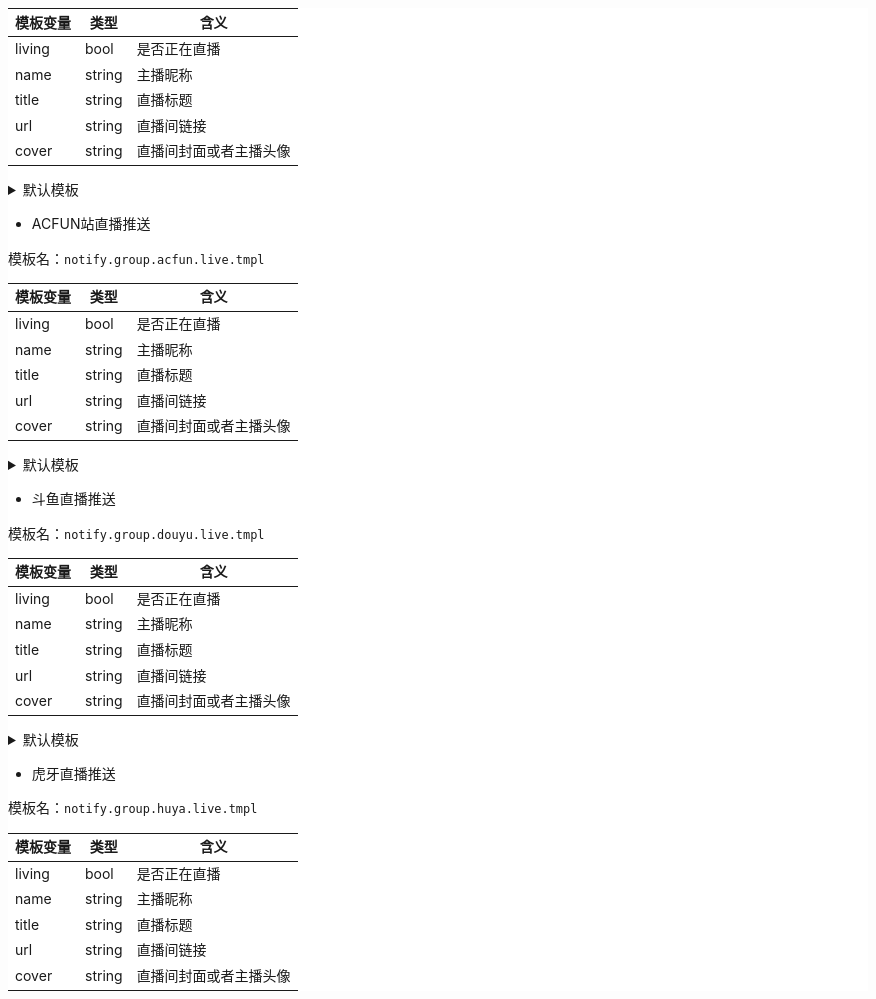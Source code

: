 | 模板变量   | 类型     | 含义          |
|--------|--------|-------------|
| living | bool   | 是否正在直播      |
| name   | string | 主播昵称        |
| title  | string | 直播标题        |
| url    | string | 直播间链接       |
| cover  | string | 直播间封面或者主播头像 |

<details><summary>默认模板</summary></details>

- ACFUN站直播推送

模板名：`notify.group.acfun.live.tmpl`

| 模板变量   | 类型     | 含义          |
|--------|--------|-------------|
| living | bool   | 是否正在直播      |
| name   | string | 主播昵称        |
| title  | string | 直播标题        |
| url    | string | 直播间链接       |
| cover  | string | 直播间封面或者主播头像 |

<details><summary>默认模板</summary></details>

- 斗鱼直播推送

模板名：`notify.group.douyu.live.tmpl`

| 模板变量   | 类型     | 含义          |
|--------|--------|-------------|
| living | bool   | 是否正在直播      |
| name   | string | 主播昵称        |
| title  | string | 直播标题        |
| url    | string | 直播间链接       |
| cover  | string | 直播间封面或者主播头像 |

<details><summary>默认模板</summary></details>

- 虎牙直播推送

模板名：`notify.group.huya.live.tmpl`

| 模板变量   | 类型     | 含义          |
|--------|--------|-------------|
| living | bool   | 是否正在直播      |
| name   | string | 主播昵称        |
| title  | string | 直播标题        |
| url    | string | 直播间链接       |
| cover  | string | 直播间封面或者主播头像 |
